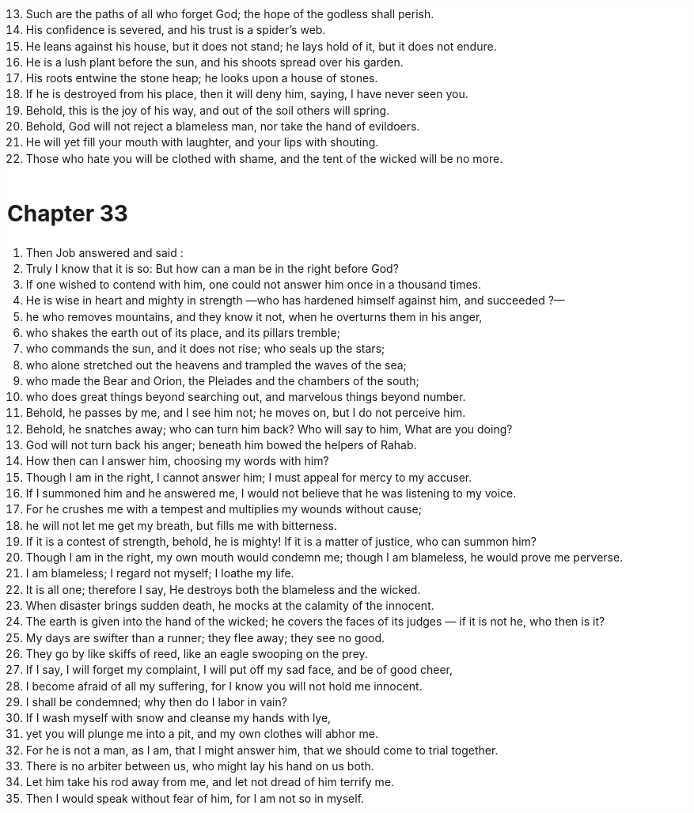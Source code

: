 13. Such are the paths of all who forget God; the hope of the godless shall perish.
14. His confidence is severed, and his trust is a spider’s web.
15. He leans against his house, but it does not stand; he lays hold of it, but it does not endure.
16. He is a lush plant before the sun, and his shoots spread over his garden.
17. His roots entwine the stone heap; he looks upon a house of stones.
18. If he is destroyed from his place, then it will deny him, saying, I have never seen you.
19. Behold, this is the joy of his way, and out of the soil others will spring.
20. Behold, God will not reject a blameless man, nor take the hand of evildoers.
21. He will yet fill your mouth with laughter, and your lips with shouting.
22. Those who hate you will be clothed with shame, and the tent of the wicked will be no more.

# Chapter 33

1. Then Job answered and said :
2. Truly I know that it is so: But how can a man be in the right before God?
3. If one wished to contend with him, one could not answer him once in a thousand times.
4. He is wise in heart and mighty in strength —who has hardened himself against him, and succeeded ?—
5. he who removes mountains, and they know it not, when he overturns them in his anger,
6. who shakes the earth out of its place, and its pillars tremble;
7. who commands the sun, and it does not rise; who seals up the stars;
8. who alone stretched out the heavens and trampled the waves of the sea;
9. who made the Bear and Orion, the Pleiades and the chambers of the south;
10. who does great things beyond searching out, and marvelous things beyond number.
11. Behold, he passes by me, and I see him not; he moves on, but I do not perceive him.
12. Behold, he snatches away; who can turn him back? Who will say to him, What are you doing?
13. God will not turn back his anger; beneath him bowed the helpers of Rahab.
14. How then can I answer him, choosing my words with him?
15. Though I am in the right, I cannot answer him; I must appeal for mercy to my accuser.
16. If I summoned him and he answered me, I would not believe that he was listening to my voice.
17. For he crushes me with a tempest and multiplies my wounds without cause;
18. he will not let me get my breath, but fills me with bitterness.
19. If it is a contest of strength, behold, he is mighty! If it is a matter of justice, who can summon him?
20. Though I am in the right, my own mouth would condemn me; though I am blameless, he would prove me perverse.
21. I am blameless; I regard not myself; I loathe my life.
22. It is all one; therefore I say, He destroys both the blameless and the wicked.
23. When disaster brings sudden death, he mocks at the calamity of the innocent.
24. The earth is given into the hand of the wicked; he covers the faces of its judges — if it is not he, who then is it?
25. My days are swifter than a runner; they flee away; they see no good.
26. They go by like skiffs of reed, like an eagle swooping on the prey.
27. If I say, I will forget my complaint, I will put off my sad face, and be of good cheer,
28. I become afraid of all my suffering, for I know you will not hold me innocent.
29. I shall be condemned; why then do I labor in vain?
30. If I wash myself with snow and cleanse my hands with lye,
31. yet you will plunge me into a pit, and my own clothes will abhor me.
32. For he is not a man, as I am, that I might answer him, that we should come to trial together.
33. There is no arbiter between us, who might lay his hand on us both.
34. Let him take his rod away from me, and let not dread of him terrify me.
35. Then I would speak without fear of him, for I am not so in myself.
